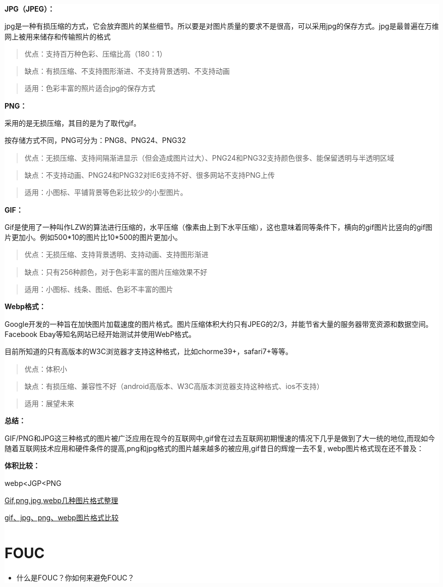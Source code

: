 **JPG（JPEG）：**

jpg是一种有损压缩的方式，它会放弃图片的某些细节。所以要是对图片质量的要求不是很高，可以采用jpg的保存方式。jpg是最普遍在万维网上被用来储存和传输照片的格式

> 优点：支持百万种色彩、压缩比高（180：1）

> 缺点：有损压缩、不支持图形渐进、不支持背景透明、不支持动画

> 适用：色彩丰富的照片适合jpg的保存方式

**PNG：**

采用的是无损压缩，其目的是为了取代gif。

按存储方式不同，PNG可分为：PNG8、PNG24、PNG32

> 优点：无损压缩、支持间隔渐进显示（但会造成图片过大）、PNG24和PNG32支持颜色很多、能保留透明与半透明区域

> 缺点：不支持动画、PNG24和PNG32对IE6支持不好、很多网站不支持PNG上传

> 适用：小图标、平铺背景等色彩比较少的小型图片。


**GIF：**

Gif是使用了一种叫作LZW的算法进行压缩的，水平压缩（像素由上到下水平压缩），这也意味着同等条件下，横向的gif图片比竖向的gif图片更加小。例如500\*10的图片比10\*500的图片更加小。

> 优点：无损压缩、支持背景透明、支持动画、支持图形渐进

> 缺点：只有256种颜色，对于色彩丰富的图片压缩效果不好

> 适用：小图标、线条、图纸、色彩不丰富的图片

**Webp格式：**

Google开发的一种旨在加快图片加载速度的图片格式。图片压缩体积大约只有JPEG的2/3，并能节省大量的服务器带宽资源和数据空间。Facebook Ebay等知名网站已经开始测试并使用WebP格式。

目前所知道的只有高版本的W3C浏览器才支持这种格式，比如chorme39+，safari7+等等。

> 优点：体积小

> 缺点：有损压缩、兼容性不好（android高版本、W3C高版本浏览器支持这种格式、ios不支持）

> 适用：展望未来

**总结：**

GIF/PNG和JPG这三种格式的图片被广泛应用在现今的互联网中,gif曾在过去互联网初期慢速的情况下几乎是做到了大一统的地位,而现如今随着互联网技术应用和硬件条件的提高,png和jpg格式的图片越来越多的被应用,gif昔日的辉煌一去不复, webp图片格式现在还不普及：

**体积比较：**

webp<JGP<PNG


[Gif,png,jpg,webp几种图片格式整理](https://blog.csdn.net/playboyanta123/article/details/44655749)

[gif、jpg、png、webp图片格式比较](http://www.sohu.com/a/111891781_165433)

# FOUC

- 什么是FOUC？你如何来避免FOUC？
